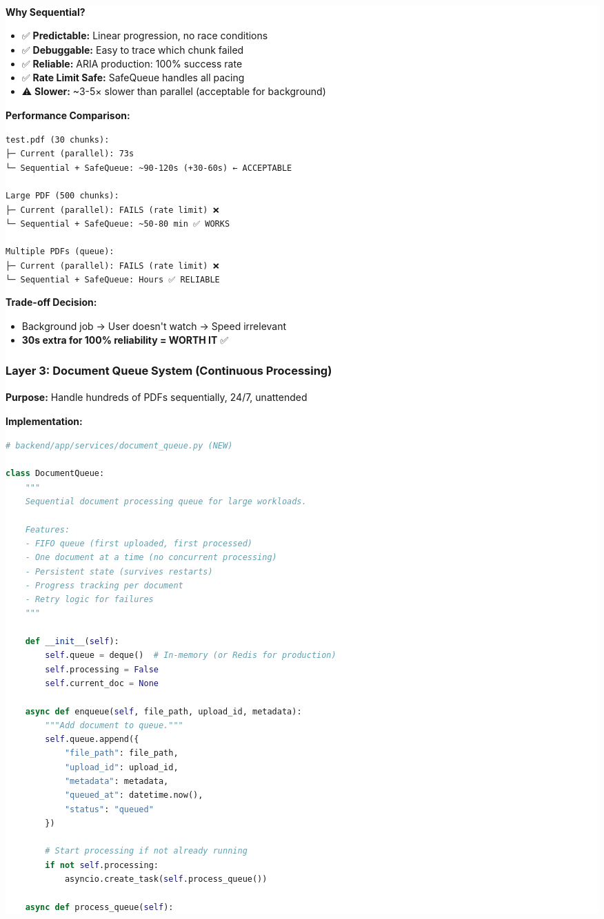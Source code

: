 **Why Sequential?**
- ✅ **Predictable:** Linear progression, no race conditions
- ✅ **Debuggable:** Easy to trace which chunk failed
- ✅ **Reliable:** ARIA production: 100% success rate
- ✅ **Rate Limit Safe:** SafeQueue handles all pacing
- ⚠️ **Slower:** ~3-5× slower than parallel (acceptable for background)

**Performance Comparison:**
```
test.pdf (30 chunks):
├─ Current (parallel): 73s
└─ Sequential + SafeQueue: ~90-120s (+30-60s) ← ACCEPTABLE

Large PDF (500 chunks):
├─ Current (parallel): FAILS (rate limit) ❌
└─ Sequential + SafeQueue: ~50-80 min ✅ WORKS

Multiple PDFs (queue):
├─ Current (parallel): FAILS (rate limit) ❌
└─ Sequential + SafeQueue: Hours ✅ RELIABLE
```

**Trade-off Decision:**
- Background job → User doesn't watch → Speed irrelevant
- **30s extra for 100% reliability = WORTH IT** ✅

### Layer 3: Document Queue System (Continuous Processing)

**Purpose:** Handle hundreds of PDFs sequentially, 24/7, unattended

**Implementation:**
```python
# backend/app/services/document_queue.py (NEW)

class DocumentQueue:
    """
    Sequential document processing queue for large workloads.
    
    Features:
    - FIFO queue (first uploaded, first processed)
    - One document at a time (no concurrent processing)
    - Persistent state (survives restarts)
    - Progress tracking per document
    - Retry logic for failures
    """
    
    def __init__(self):
        self.queue = deque()  # In-memory (or Redis for production)
        self.processing = False
        self.current_doc = None
    
    async def enqueue(self, file_path, upload_id, metadata):
        """Add document to queue."""
        self.queue.append({
            "file_path": file_path,
            "upload_id": upload_id,
            "metadata": metadata,
            "queued_at": datetime.now(),
            "status": "queued"
        })
        
        # Start processing if not already running
        if not self.processing:
            asyncio.create_task(self.process_queue())
    
    async def process_queue(self):
```